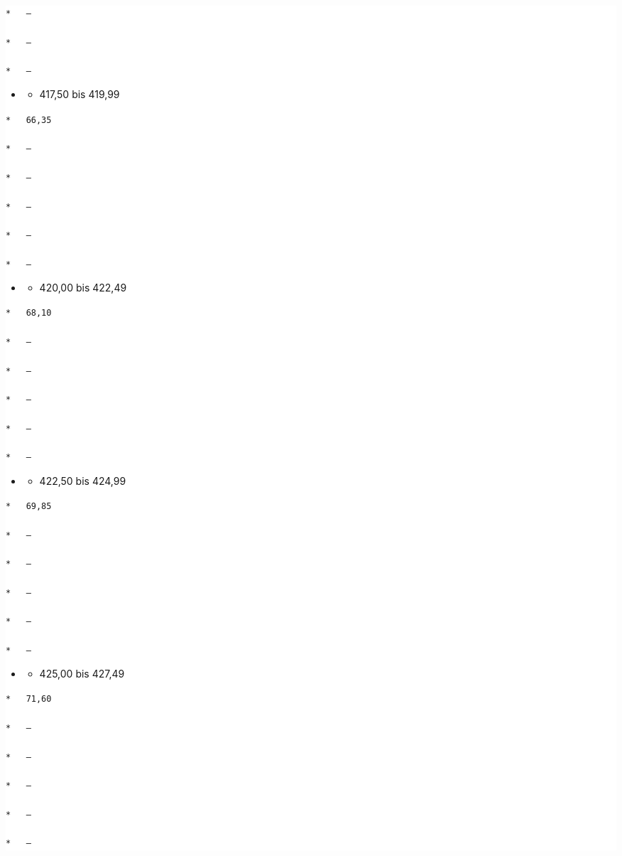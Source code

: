     *   –

    *   –

    *   –


*    *   417,50 bis 419,99

    *   66,35

    *   –

    *   –

    *   –

    *   –

    *   –


*    *   420,00 bis 422,49

    *   68,10

    *   –

    *   –

    *   –

    *   –

    *   –


*    *   422,50 bis 424,99

    *   69,85

    *   –

    *   –

    *   –

    *   –

    *   –


*    *   425,00 bis 427,49

    *   71,60

    *   –

    *   –

    *   –

    *   –

    *   –


